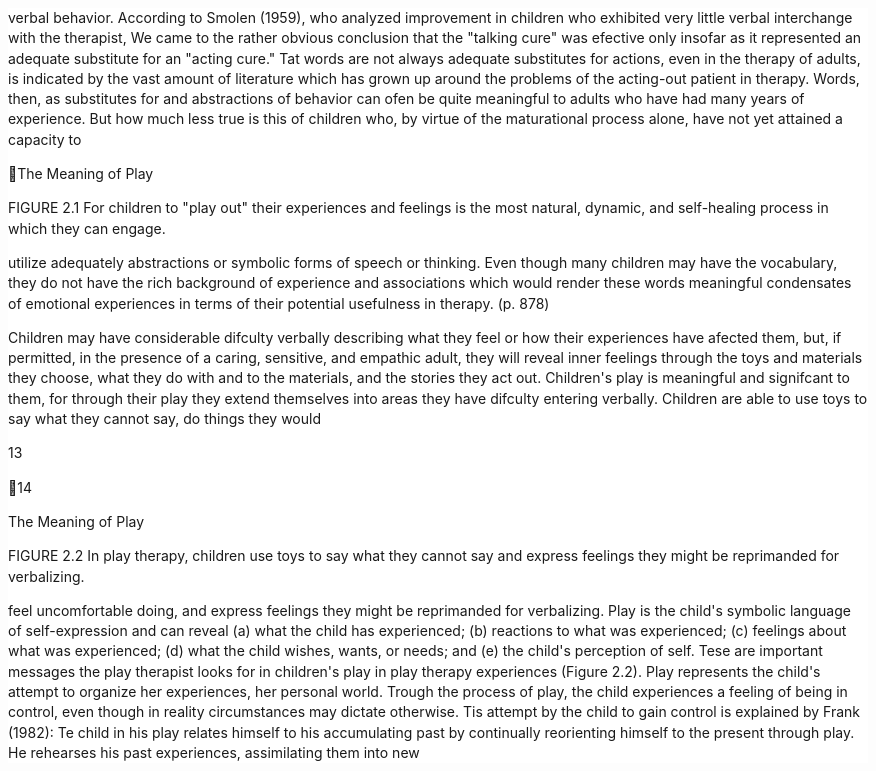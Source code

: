 verbal behavior. According to Smolen (1959), who analyzed improvement in
children who exhibited very little verbal interchange with the
therapist, We came to the rather obvious conclusion that the "talking
cure" was efective only insofar as it represented an adequate substitute
for an "acting cure." Tat words are not always adequate substitutes for
actions, even in the therapy of adults, is indicated by the vast amount
of literature which has grown up around the problems of the acting-out
patient in therapy. Words, then, as substitutes for and abstractions of
behavior can ofen be quite meaningful to adults who have had many years
of experience. But how much less true is this of children who, by virtue
of the maturational process alone, have not yet attained a capacity to

The Meaning of Play

FIGURE 2.1 For children to "play out" their experiences and feelings is
the most natural, dynamic, and self-healing process in which they can
engage.

utilize adequately abstractions or symbolic forms of speech or thinking.
Even though many children may have the vocabulary, they do not have the
rich background of experience and associations which would render these
words meaningful condensates of emotional experiences in terms of their
potential usefulness in therapy. (p. 878)

Children may have considerable difculty verbally describing what they
feel or how their experiences have afected them, but, if permitted, in
the presence of a caring, sensitive, and empathic adult, they will
reveal inner feelings through the toys and materials they choose, what
they do with and to the materials, and the stories they act out.
Children's play is meaningful and signifcant to them, for through their
play they extend themselves into areas they have difculty entering
verbally. Children are able to use toys to say what they cannot say, do
things they would

13

14

The Meaning of Play

FIGURE 2.2 In play therapy, children use toys to say what they cannot
say and express feelings they might be reprimanded for verbalizing.

feel uncomfortable doing, and express feelings they might be reprimanded
for verbalizing. Play is the child's symbolic language of
self-expression and can reveal (a) what the child has experienced; (b)
reactions to what was experienced; (c) feelings about what was
experienced; (d) what the child wishes, wants, or needs; and (e) the
child's perception of self. Tese are important messages the play
therapist looks for in children's play in play therapy experiences
(Figure 2.2). Play represents the child's attempt to organize her
experiences, her personal world. Trough the process of play, the child
experiences a feeling of being in control, even though in reality
circumstances may dictate otherwise. Tis attempt by the child to gain
control is explained by Frank (1982): Te child in his play relates
himself to his accumulating past by continually reorienting himself to
the present through play. He rehearses his past experiences,
assimilating them into new
